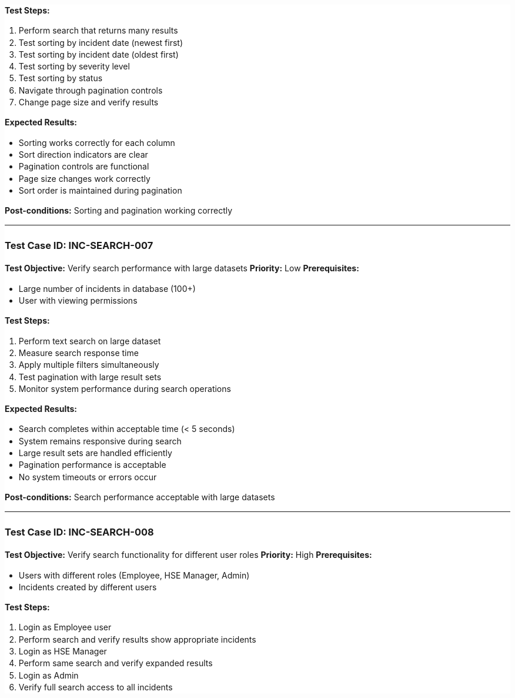 **Test Steps:**
1. Perform search that returns many results
2. Test sorting by incident date (newest first)
3. Test sorting by incident date (oldest first)
4. Test sorting by severity level
5. Test sorting by status
6. Navigate through pagination controls
7. Change page size and verify results

**Expected Results:**
- Sorting works correctly for each column
- Sort direction indicators are clear
- Pagination controls are functional
- Page size changes work correctly
- Sort order is maintained during pagination

**Post-conditions:** Sorting and pagination working correctly

---

### Test Case ID: INC-SEARCH-007
**Test Objective:** Verify search performance with large datasets
**Priority:** Low
**Prerequisites:** 
- Large number of incidents in database (100+)
- User with viewing permissions

**Test Steps:**
1. Perform text search on large dataset
2. Measure search response time
3. Apply multiple filters simultaneously
4. Test pagination with large result sets
5. Monitor system performance during search operations

**Expected Results:**
- Search completes within acceptable time (< 5 seconds)
- System remains responsive during search
- Large result sets are handled efficiently
- Pagination performance is acceptable
- No system timeouts or errors occur

**Post-conditions:** Search performance acceptable with large datasets

---

### Test Case ID: INC-SEARCH-008
**Test Objective:** Verify search functionality for different user roles
**Priority:** High
**Prerequisites:** 
- Users with different roles (Employee, HSE Manager, Admin)
- Incidents created by different users

**Test Steps:**
1. Login as Employee user
2. Perform search and verify results show appropriate incidents
3. Login as HSE Manager
4. Perform same search and verify expanded results
5. Login as Admin
6. Verify full search access to all incidents

